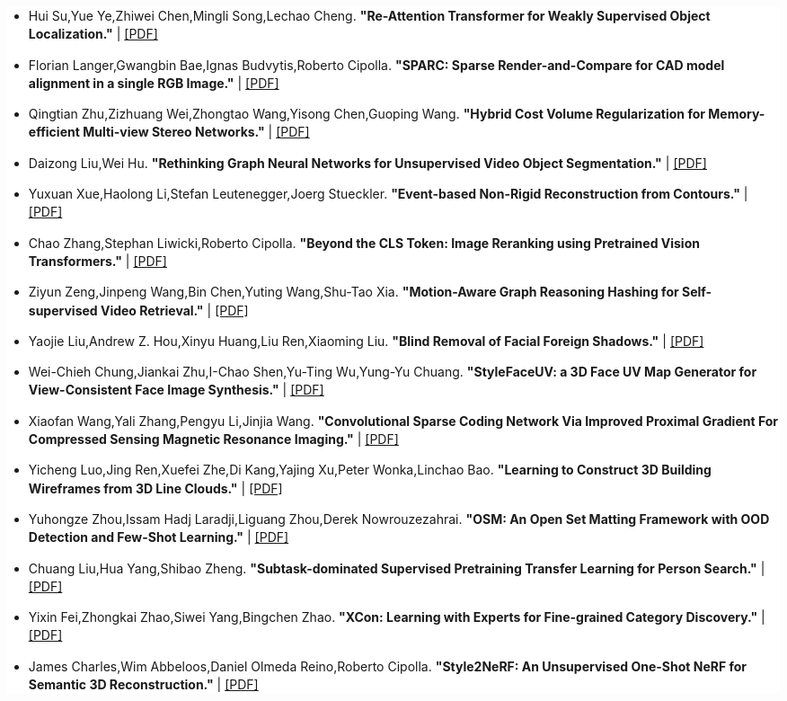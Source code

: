 
- Hui Su,Yue Ye,Zhiwei Chen,Mingli Song,Lechao Cheng. **"Re-Attention Transformer for Weakly Supervised Object Localization."** | [[PDF]](https://bmvc2022.mpi-inf.mpg.de/0070.pdf) 


- Florian Langer,Gwangbin Bae,Ignas Budvytis,Roberto Cipolla. **"SPARC: Sparse Render-and-Compare for CAD model alignment in a single RGB Image."** | [[PDF]](https://bmvc2022.mpi-inf.mpg.de/0072.pdf) 


- Qingtian Zhu,Zizhuang Wei,Zhongtao Wang,Yisong Chen,Guoping Wang. **"Hybrid Cost Volume Regularization for Memory-efficient Multi-view Stereo Networks."** | [[PDF]](https://bmvc2022.mpi-inf.mpg.de/0073.pdf) 


- Daizong Liu,Wei Hu. **"Rethinking Graph Neural Networks for Unsupervised Video Object Segmentation."** | [[PDF]](https://bmvc2022.mpi-inf.mpg.de/0076.pdf) 


- Yuxuan Xue,Haolong Li,Stefan Leutenegger,Joerg Stueckler. **"Event-based Non-Rigid Reconstruction from Contours."** | [[PDF]](https://bmvc2022.mpi-inf.mpg.de/0078.pdf) 


- Chao Zhang,Stephan Liwicki,Roberto Cipolla. **"Beyond the CLS Token: Image Reranking using Pretrained Vision Transformers."** | [[PDF]](https://bmvc2022.mpi-inf.mpg.de/0080.pdf) 


- Ziyun Zeng,Jinpeng Wang,Bin Chen,Yuting Wang,Shu-Tao Xia. **"Motion-Aware Graph Reasoning Hashing for Self-supervised Video Retrieval."** | [[PDF]](https://bmvc2022.mpi-inf.mpg.de/0082.pdf) 


- Yaojie Liu,Andrew Z. Hou,Xinyu Huang,Liu Ren,Xiaoming Liu. **"Blind Removal of Facial Foreign Shadows."** | [[PDF]](https://bmvc2022.mpi-inf.mpg.de/0088.pdf) 


- Wei-Chieh Chung,Jiankai Zhu,I-Chao Shen,Yu-Ting Wu,Yung-Yu Chuang. **"StyleFaceUV: a 3D Face UV Map Generator for View-Consistent Face Image Synthesis."** | [[PDF]](https://bmvc2022.mpi-inf.mpg.de/0089.pdf) 


- Xiaofan Wang,Yali Zhang,Pengyu Li,Jinjia Wang. **"Convolutional Sparse Coding Network Via Improved Proximal Gradient For Compressed Sensing Magnetic Resonance Imaging."** | [[PDF]](https://bmvc2022.mpi-inf.mpg.de/0090.pdf) 


- Yicheng Luo,Jing Ren,Xuefei Zhe,Di Kang,Yajing Xu,Peter Wonka,Linchao Bao. **"Learning to Construct 3D Building Wireframes from 3D Line Clouds."** | [[PDF]](https://bmvc2022.mpi-inf.mpg.de/0091.pdf) 


- Yuhongze Zhou,Issam Hadj Laradji,Liguang Zhou,Derek Nowrouzezahrai. **"OSM: An Open Set Matting Framework with OOD Detection and Few-Shot Learning."** | [[PDF]](https://bmvc2022.mpi-inf.mpg.de/0092.pdf) 


- Chuang Liu,Hua Yang,Shibao Zheng. **"Subtask-dominated Supervised Pretraining Transfer Learning for Person Search."** | [[PDF]](https://bmvc2022.mpi-inf.mpg.de/0094.pdf) 


- Yixin Fei,Zhongkai Zhao,Siwei Yang,Bingchen Zhao. **"XCon: Learning with Experts for Fine-grained Category Discovery."** | [[PDF]](https://bmvc2022.mpi-inf.mpg.de/0096.pdf) 


- James Charles,Wim Abbeloos,Daniel Olmeda Reino,Roberto Cipolla. **"Style2NeRF: An Unsupervised One-Shot NeRF for Semantic 3D Reconstruction."** | [[PDF]](https://bmvc2022.mpi-inf.mpg.de/0104.pdf) 
